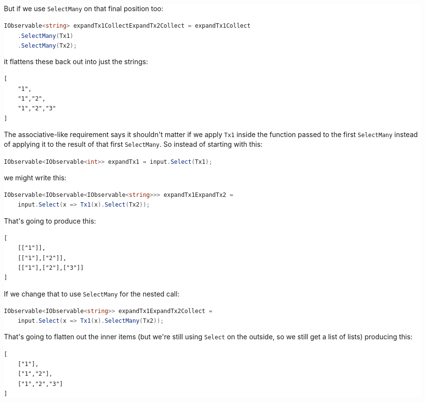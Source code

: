 But if we use `SelectMany` on that final position too:

```cs
IObservable<string> expandTx1CollectExpandTx2Collect = expandTx1Collect
    .SelectMany(Tx1)
    .SelectMany(Tx2);
```

it flattens these back out into just the strings:

```
[
    "1",
    "1","2",
    "1","2","3"
]
```

The associative-like requirement says it shouldn't matter if we apply `Tx1` inside the function passed to the first `SelectMany` instead of applying it to the result of that first `SelectMany`. So instead of starting with this:

```cs
IObservable<IObservable<int>> expandTx1 = input.Select(Tx1);
```

we might write this:

```cs
IObservable<IObservable<IObservable<string>>> expandTx1ExpandTx2 =
    input.Select(x => Tx1(x).Select(Tx2));
```

That's going to produce this:

```
[
    [["1"]],
    [["1"],["2"]],
    [["1"],["2"],["3"]]
]
```

If we change that to use `SelectMany` for the nested call:

```cs
IObservable<IObservable<string>> expandTx1ExpandTx2Collect =
    input.Select(x => Tx1(x).SelectMany(Tx2));
```

That's going to flatten out the inner items (but we're still using `Select` on the outside, so we still get a list of lists) producing this:

```
[
    ["1"],
    ["1","2"],
    ["1","2","3"]
]
```
